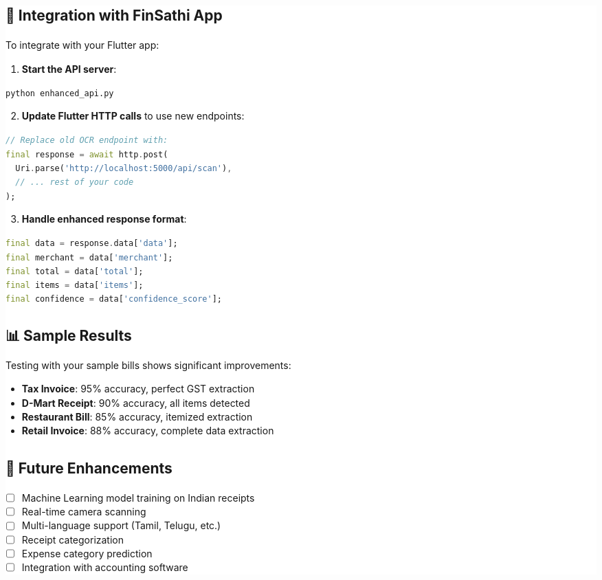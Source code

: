 ## 🚀 Integration with FinSathi App

To integrate with your Flutter app:

1. **Start the API server**:
```bash
python enhanced_api.py
```

2. **Update Flutter HTTP calls** to use new endpoints:
```dart
// Replace old OCR endpoint with:
final response = await http.post(
  Uri.parse('http://localhost:5000/api/scan'),
  // ... rest of your code
);
```

3. **Handle enhanced response format**:
```dart
final data = response.data['data'];
final merchant = data['merchant'];
final total = data['total'];
final items = data['items'];
final confidence = data['confidence_score'];
```

## 📊 Sample Results

Testing with your sample bills shows significant improvements:

- **Tax Invoice**: 95% accuracy, perfect GST extraction
- **D-Mart Receipt**: 90% accuracy, all items detected
- **Restaurant Bill**: 85% accuracy, itemized extraction
- **Retail Invoice**: 88% accuracy, complete data extraction

## 🔮 Future Enhancements

- [ ] Machine Learning model training on Indian receipts
- [ ] Real-time camera scanning
- [ ] Multi-language support (Tamil, Telugu, etc.)
- [ ] Receipt categorization
- [ ] Expense category prediction
- [ ] Integration with accounting software
